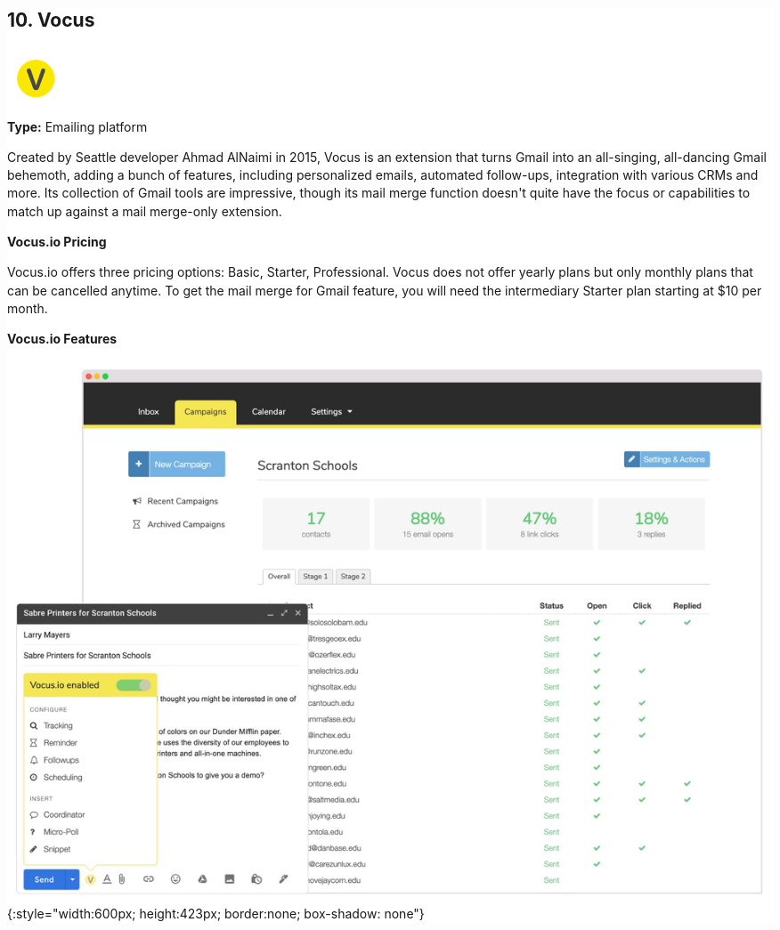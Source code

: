   </div>
</div>

<div class="d-flex flex-row align-items-center">
   <h2 id="10-vocus">10. Vocus</h2>
   <img src="/assets/img/blog/mail-merge-extensions/logo/vocus-io-logo.webp" alt="Vocus.io logo" style="max-width:50px; box-shadow:none; margin:.5rem 0 0 .5rem">
</div>

**Type:** Emailing platform

Created by Seattle developer Ahmad AlNaimi in 2015, Vocus is an extension that turns Gmail into an all-singing, all-dancing Gmail behemoth, adding a bunch of features, including personalized emails, automated follow-ups, integration with various CRMs and more. Its collection of Gmail tools are impressive, though its mail merge function doesn't quite have the focus or capabilities to match up against a mail merge-only extension.

**Vocus.io Pricing**

Vocus.io offers three pricing options: Basic, Starter, Professional. Vocus does not offer yearly plans but only monthly plans that can be cancelled anytime. To get the mail merge for Gmail feature, you will need the intermediary Starter plan starting at $10 per month.

**Vocus.io Features**

![Vocus screenshot](/assets/img/blog/mail-merge-extensions/screenshots/Vocus-screenshot.webp){:style="width:600px; height:423px; border:none; box-shadow: none"}
